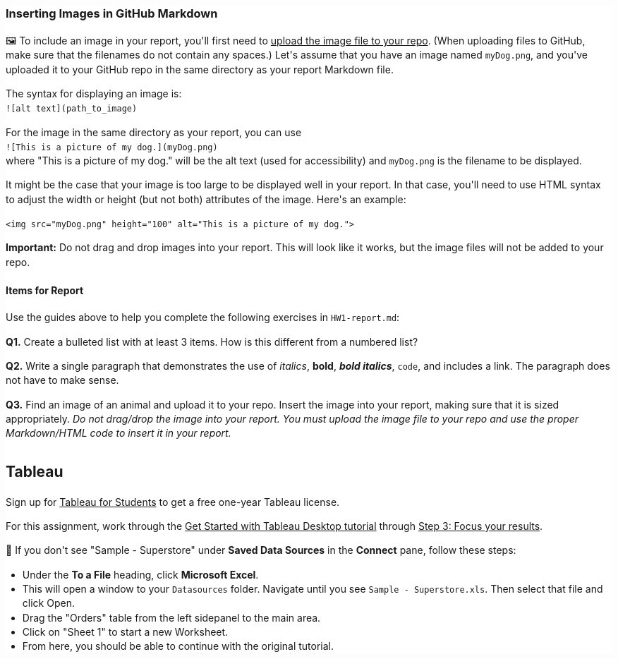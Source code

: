 ### Inserting Images in GitHub Markdown

🖼️ To include an image in your report, you'll first need to [upload the image file to your repo](https://docs.github.com/en/repositories/working-with-files/managing-files/adding-a-file-to-a-repository). (When uploading files to GitHub, make sure that the filenames do not contain any spaces.) Let's assume that you have an image named `myDog.png`, and you've uploaded it to your GitHub repo in the same directory as your report Markdown file.

The syntax for displaying an image is:  
`![alt text](path_to_image)`

For the image in the same directory as your report, you can use  
`![This is a picture of my dog.](myDog.png)`  
where "This is a picture of my dog." will be the alt text (used for accessibility) and `myDog.png` is the filename to be displayed.

It might be the case that your image is too large to be displayed well in your report. In that case, you'll need to use HTML syntax to adjust the width or height (but not both) attributes of the image.  Here's an example:

`<img src="myDog.png" height="100" alt="This is a picture of my dog.">`

**Important:** Do not drag and drop images into your report. This will look like it works, but the image files will not be added to your repo.

#### Items for Report

Use the guides above to help you complete the following exercises in `HW1-report.md`:

**Q1.** Create a bulleted list with at least 3 items. How is this different from a numbered list?

**Q2.** Write a single paragraph that demonstrates the use of *italics*, **bold**, ***bold italics***, `code`, and includes a link. The paragraph does not have to make sense.

**Q3.** Find an image of an animal and upload it to your repo. Insert the image into your report, making sure that it is sized appropriately. *Do not drag/drop the image into your report. You must upload the image file to your repo and use the proper Markdown/HTML code to insert it in your report.*

## Tableau

Sign up for [Tableau for Students](https://www.tableau.com/academic/students) to get a free one-year Tableau license.

For this assignment, work through the [Get Started with Tableau Desktop tutorial](https://help.tableau.com/current/guides/get-started-tutorial/en-us/get-started-tutorial-home.htm) through [Step 3: Focus your results](https://help.tableau.com/current/guides/get-started-tutorial/en-us/get-started-tutorial-focus.htm).  

🚨 If you don't see "Sample - Superstore" under **Saved Data Sources** in the **Connect** pane, follow these steps:
* Under the **To a File** heading, click **Microsoft Excel**.
* This will open a window to your `Datasources` folder. Navigate until you see `Sample - Superstore.xls`. Then select that file and click Open.
* Drag the "Orders" table from the left sidepanel to the main area. 
* Click on "Sheet 1" to start a new Worksheet.
* From here, you should be able to continue with the original tutorial.
